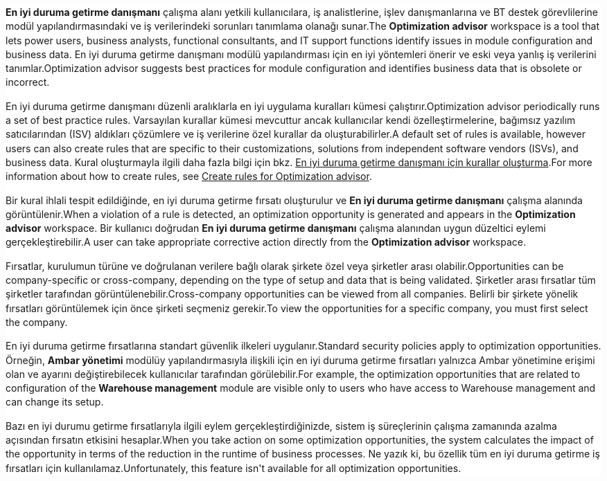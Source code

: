 <span data-ttu-id="750a5-108">**En iyi duruma getirme danışmanı** çalışma alanı yetkili kullanıcılara, iş analistlerine, işlev danışmanlarına ve BT destek görevlilerine modül yapılandırmasındaki ve iş verilerindeki sorunları tanımlama olanağı sunar.</span><span class="sxs-lookup"><span data-stu-id="750a5-108">The **Optimization advisor** workspace is a tool that lets power users, business analysts, functional consultants, and IT support functions identify issues in module configuration and business data.</span></span> <span data-ttu-id="750a5-109">En iyi duruma getirme danışmanı modülü yapılandırması için en iyi yöntemleri önerir ve eski veya yanlış iş verilerini tanımlar.</span><span class="sxs-lookup"><span data-stu-id="750a5-109">Optimization advisor suggests best practices for module configuration and identifies business data that is obsolete or incorrect.</span></span>

<span data-ttu-id="750a5-110">En iyi duruma getirme danışmanı düzenli aralıklarla en iyi uygulama kuralları kümesi çalıştırır.</span><span class="sxs-lookup"><span data-stu-id="750a5-110">Optimization advisor periodically runs a set of best practice rules.</span></span> <span data-ttu-id="750a5-111">Varsayılan kurallar kümesi mevcuttur ancak kullanıcılar kendi özelleştirmelerine, bağımsız yazılım satıcılarından (ISV) aldıkları çözümlere ve iş verilerine özel kurallar da oluşturabilirler.</span><span class="sxs-lookup"><span data-stu-id="750a5-111">A default set of rules is available, however users can also create rules that are specific to their customizations, solutions from independent software vendors (ISVs), and business data.</span></span> <span data-ttu-id="750a5-112">Kural oluşturmayla ilgili daha fazla bilgi için bkz. [En iyi duruma getirme danışmanı için kurallar oluşturma](./create-rules-optimization-advisor.md).</span><span class="sxs-lookup"><span data-stu-id="750a5-112">For more information about how to create rules, see [Create rules for Optimization advisor](./create-rules-optimization-advisor.md).</span></span>

<span data-ttu-id="750a5-113">Bir kural ihlali tespit edildiğinde, en iyi duruma getirme fırsatı oluşturulur ve **En iyi duruma getirme danışmanı** çalışma alanında görüntülenir.</span><span class="sxs-lookup"><span data-stu-id="750a5-113">When a violation of a rule is detected, an optimization opportunity is generated and appears in the **Optimization advisor** workspace.</span></span> <span data-ttu-id="750a5-114">Bir kullanıcı doğrudan **En iyi duruma getirme danışmanı** çalışma alanından uygun düzeltici eylemi gerçekleştirebilir.</span><span class="sxs-lookup"><span data-stu-id="750a5-114">A user can take appropriate corrective action directly from the **Optimization advisor** workspace.</span></span>

<span data-ttu-id="750a5-115">Fırsatlar, kurulumun türüne ve doğrulanan verilere bağlı olarak şirkete özel veya şirketler arası olabilir.</span><span class="sxs-lookup"><span data-stu-id="750a5-115">Opportunities can be company-specific or cross-company, depending on the type of setup and data that is being validated.</span></span> <span data-ttu-id="750a5-116">Şirketler arası fırsatlar tüm şirketler tarafından görüntülenebilir.</span><span class="sxs-lookup"><span data-stu-id="750a5-116">Cross-company opportunities can be viewed from all companies.</span></span> <span data-ttu-id="750a5-117">Belirli bir şirkete yönelik fırsatları görüntülemek için önce şirketi seçmeniz gerekir.</span><span class="sxs-lookup"><span data-stu-id="750a5-117">To view the opportunities for a specific company, you must first select the company.</span></span>

<span data-ttu-id="750a5-118">En iyi duruma getirme fırsatlarına standart güvenlik ilkeleri uygulanır.</span><span class="sxs-lookup"><span data-stu-id="750a5-118">Standard security policies apply to optimization opportunities.</span></span> <span data-ttu-id="750a5-119">Örneğin, **Ambar yönetimi** modülüy yapılandırmasıyla ilişkili için en iyi duruma getirme fırsatları yalnızca Ambar yönetimine erişimi olan ve ayarını değiştirebilecek kullanıcılar tarafından görülebilir.</span><span class="sxs-lookup"><span data-stu-id="750a5-119">For example, the optimization opportunities that are related to configuration of the **Warehouse management** module are visible only to users who have access to Warehouse management and can change its setup.</span></span>

<span data-ttu-id="750a5-120">Bazı en iyi durumu getirme fırsatlarıyla ilgili eylem gerçekleştirdiğinizde, sistem iş süreçlerinin çalışma zamanında azalma açısından fırsatın etkisini hesaplar.</span><span class="sxs-lookup"><span data-stu-id="750a5-120">When you take action on some optimization opportunities, the system calculates the impact of the opportunity in terms of the reduction in the runtime of business processes.</span></span> <span data-ttu-id="750a5-121">Ne yazık ki, bu özellik tüm en iyi duruma getirme iş fırsatları için kullanılamaz.</span><span class="sxs-lookup"><span data-stu-id="750a5-121">Unfortunately, this feature isn't available for all optimization opportunities.</span></span>
